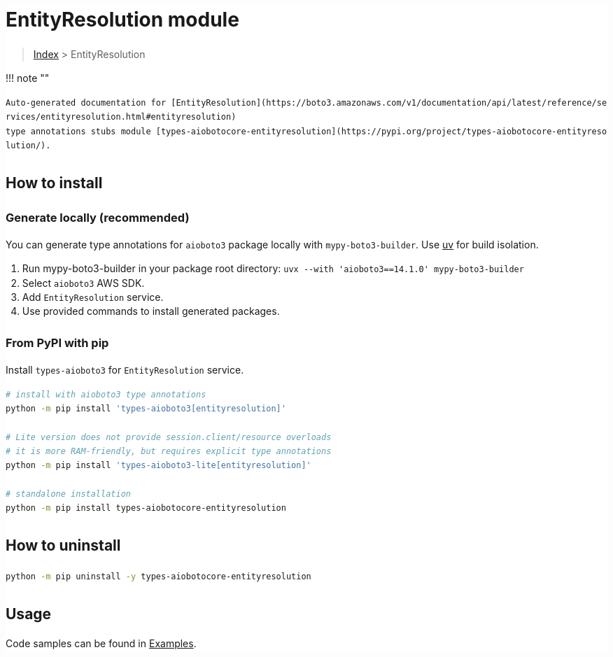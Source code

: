 # EntityResolution module

> [Index](../README.md) > EntityResolution


!!! note ""

    Auto-generated documentation for [EntityResolution](https://boto3.amazonaws.com/v1/documentation/api/latest/reference/services/entityresolution.html#entityresolution)
    type annotations stubs module [types-aiobotocore-entityresolution](https://pypi.org/project/types-aiobotocore-entityresolution/).

## How to install

### Generate locally (recommended)

You can generate type annotations for `aioboto3` package locally with `mypy-boto3-builder`.
Use [uv](https://docs.astral.sh/uv/getting-started/installation/) for build isolation.

1. Run mypy-boto3-builder in your package root directory: `uvx --with 'aioboto3==14.1.0' mypy-boto3-builder`
1. Select `aioboto3` AWS SDK.
1. Add `EntityResolution` service.
1. Use provided commands to install generated packages.



### From PyPI with pip

Install `types-aioboto3` for `EntityResolution` service.

```bash
# install with aioboto3 type annotations
python -m pip install 'types-aioboto3[entityresolution]'

# Lite version does not provide session.client/resource overloads
# it is more RAM-friendly, but requires explicit type annotations
python -m pip install 'types-aioboto3-lite[entityresolution]'

# standalone installation
python -m pip install types-aiobotocore-entityresolution
```



## How to uninstall

```bash
python -m pip uninstall -y types-aiobotocore-entityresolution
```

## Usage

Code samples can be found in [Examples](./usage.md).
